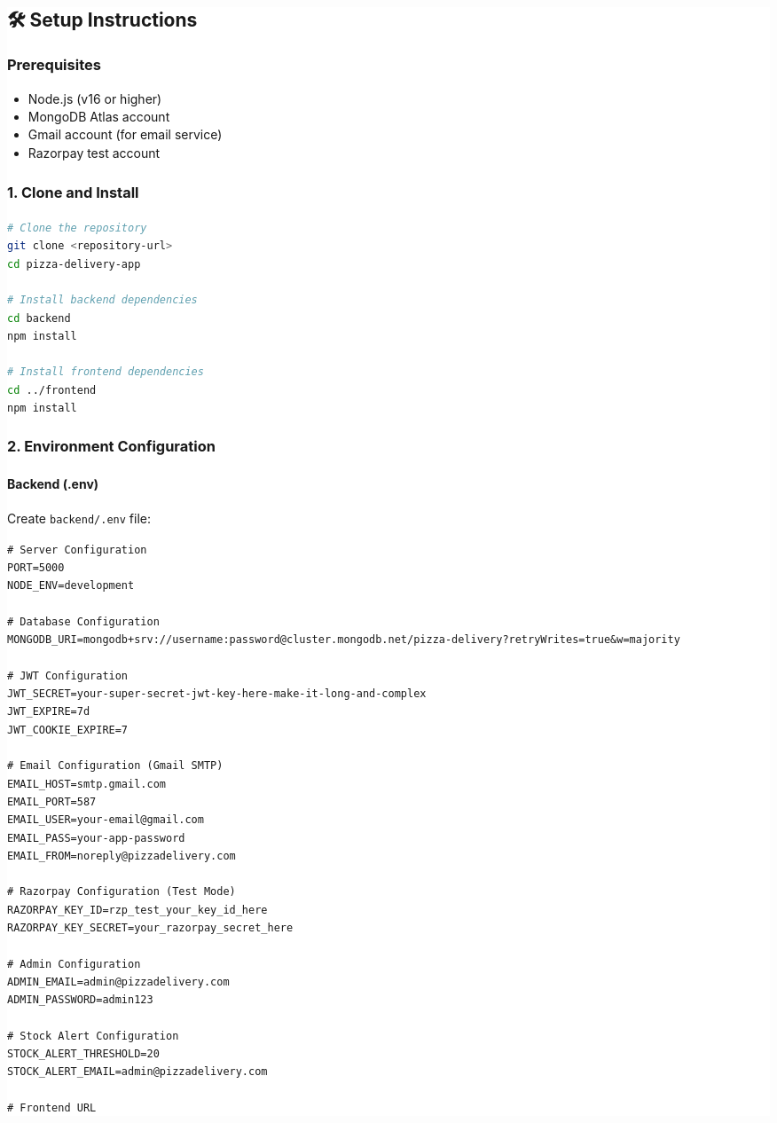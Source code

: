 ## 🛠️ Setup Instructions

### Prerequisites
- Node.js (v16 or higher)
- MongoDB Atlas account
- Gmail account (for email service)
- Razorpay test account

### 1. Clone and Install

```bash
# Clone the repository
git clone <repository-url>
cd pizza-delivery-app

# Install backend dependencies
cd backend
npm install

# Install frontend dependencies
cd ../frontend
npm install
```

### 2. Environment Configuration

#### Backend (.env)
Create `backend/.env` file:

```env
# Server Configuration
PORT=5000
NODE_ENV=development

# Database Configuration
MONGODB_URI=mongodb+srv://username:password@cluster.mongodb.net/pizza-delivery?retryWrites=true&w=majority

# JWT Configuration
JWT_SECRET=your-super-secret-jwt-key-here-make-it-long-and-complex
JWT_EXPIRE=7d
JWT_COOKIE_EXPIRE=7

# Email Configuration (Gmail SMTP)
EMAIL_HOST=smtp.gmail.com
EMAIL_PORT=587
EMAIL_USER=your-email@gmail.com
EMAIL_PASS=your-app-password
EMAIL_FROM=noreply@pizzadelivery.com

# Razorpay Configuration (Test Mode)
RAZORPAY_KEY_ID=rzp_test_your_key_id_here
RAZORPAY_KEY_SECRET=your_razorpay_secret_here

# Admin Configuration
ADMIN_EMAIL=admin@pizzadelivery.com
ADMIN_PASSWORD=admin123

# Stock Alert Configuration
STOCK_ALERT_THRESHOLD=20
STOCK_ALERT_EMAIL=admin@pizzadelivery.com

# Frontend URL
```